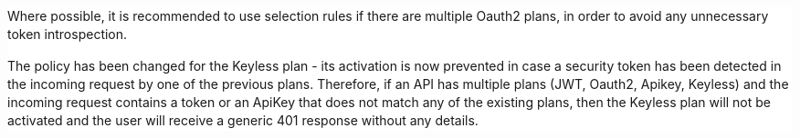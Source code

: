 Where possible, it is recommended to use selection rules if there are multiple Oauth2 plans, in order to avoid any unnecessary token introspection.

The policy has been changed for the Keyless plan - its activation is now prevented in case a security token has been detected in the incoming request by one of the previous plans. Therefore, if an API has multiple plans (JWT, Oauth2, Apikey, Keyless) and the incoming request contains a token or an ApiKey that does not match any of the existing plans, then the Keyless plan will not be activated and the user will receive a generic 401 response without any details.
